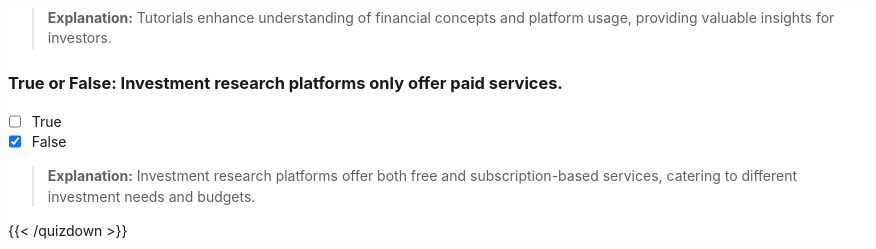 > **Explanation:** Tutorials enhance understanding of financial concepts and platform usage, providing valuable insights for investors.


### True or False: Investment research platforms only offer paid services.

- [ ] True
- [x] False

> **Explanation:** Investment research platforms offer both free and subscription-based services, catering to different investment needs and budgets.

{{< /quizdown >}}
